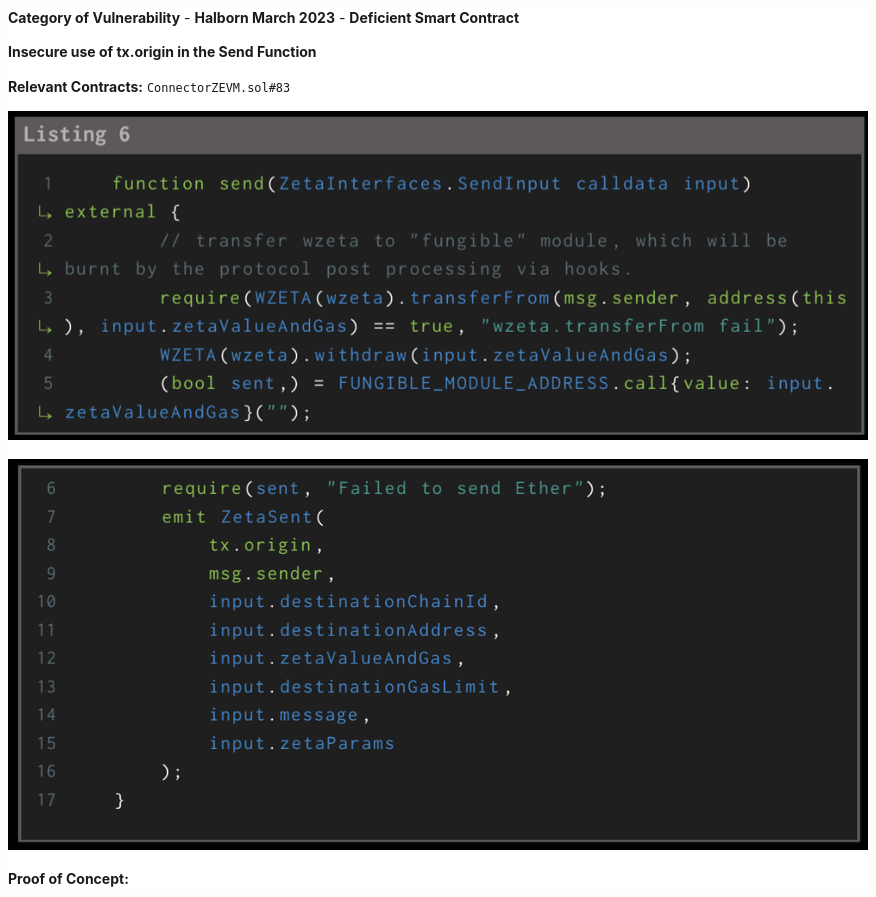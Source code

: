 ******************************Category of Vulnerability****************************** - **Halborn March 2023** - **Deficient Smart Contract**

**Insecure use of tx.origin in the Send Function**

**Relevant Contracts:** `ConnectorZEVM.sol#83`

![Untitled](Collection%20&%20Classes%20of%20Vulnerabilities%20ffdba4512a8b4ae081999fab0d0579fc/Untitled%2054.png)

![Untitled](Collection%20&%20Classes%20of%20Vulnerabilities%20ffdba4512a8b4ae081999fab0d0579fc/Untitled%2055.png)

**********Proof of Concept:**********
